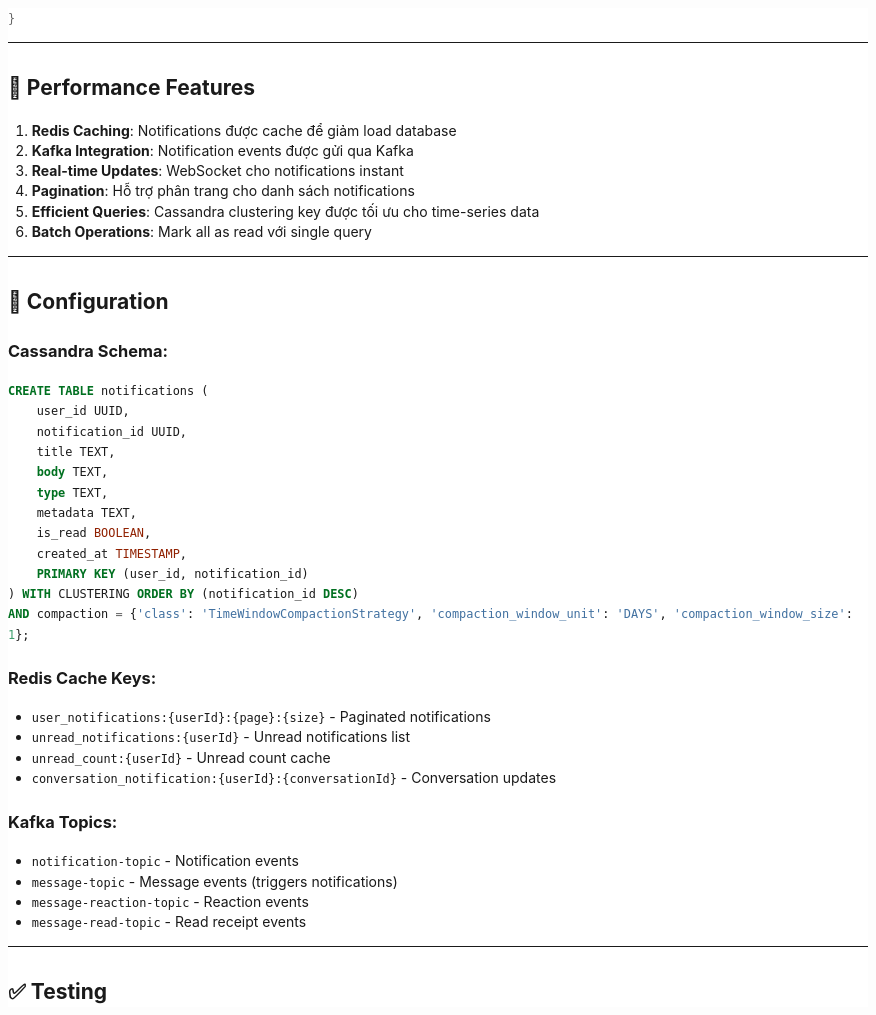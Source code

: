 ```java
}
```

---

## 🚀 **Performance Features**

1. **Redis Caching**: Notifications được cache để giảm load database
2. **Kafka Integration**: Notification events được gửi qua Kafka
3. **Real-time Updates**: WebSocket cho notifications instant
4. **Pagination**: Hỗ trợ phân trang cho danh sách notifications
5. **Efficient Queries**: Cassandra clustering key được tối ưu cho time-series data
6. **Batch Operations**: Mark all as read với single query

---

## 🔧 **Configuration**

### **Cassandra Schema:**
```sql
CREATE TABLE notifications (
    user_id UUID,
    notification_id UUID,
    title TEXT,
    body TEXT,
    type TEXT,
    metadata TEXT,
    is_read BOOLEAN,
    created_at TIMESTAMP,
    PRIMARY KEY (user_id, notification_id)
) WITH CLUSTERING ORDER BY (notification_id DESC)
AND compaction = {'class': 'TimeWindowCompactionStrategy', 'compaction_window_unit': 'DAYS', 'compaction_window_size': 1};
```

### **Redis Cache Keys:**
- `user_notifications:{userId}:{page}:{size}` - Paginated notifications
- `unread_notifications:{userId}` - Unread notifications list
- `unread_count:{userId}` - Unread count cache
- `conversation_notification:{userId}:{conversationId}` - Conversation updates

### **Kafka Topics:**
- `notification-topic` - Notification events
- `message-topic` - Message events (triggers notifications)
- `message-reaction-topic` - Reaction events
- `message-read-topic` - Read receipt events

---

## ✅ **Testing**
